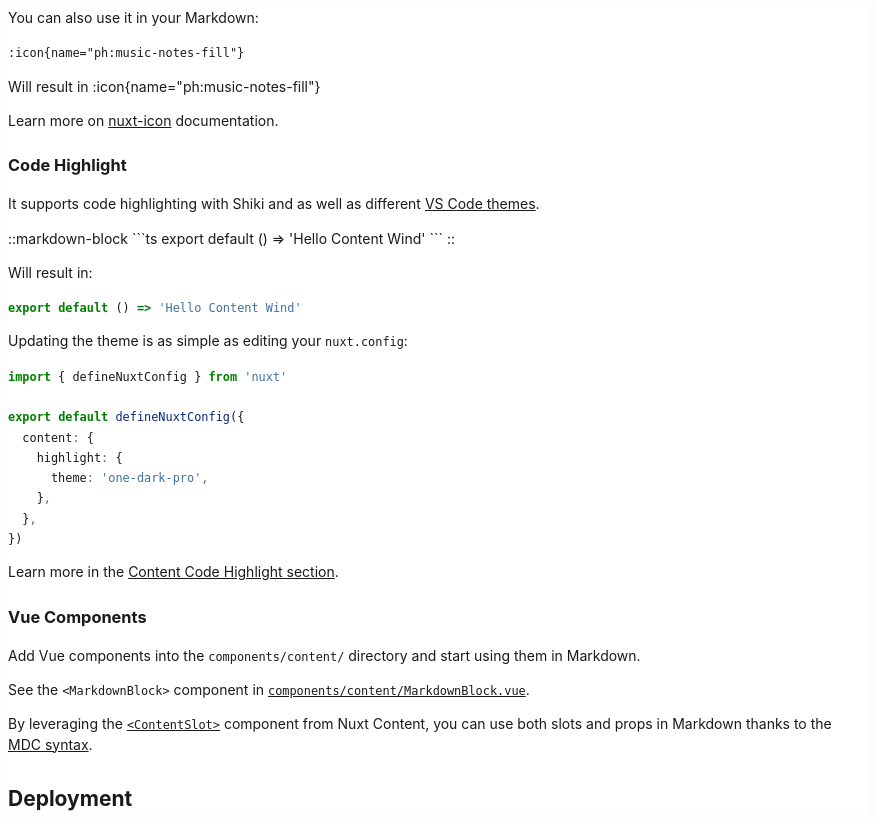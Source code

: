 You can also use it in your Markdown:

```md
:icon{name="ph:music-notes-fill"}
```

Will result in :icon{name="ph:music-notes-fill"}

Learn more on [nuxt-icon](https://github.com/nuxt-modules/icon) documentation.

### Code Highlight

It supports code highlighting with Shiki and as well as different [VS Code themes](https://github.com/shikijs/shiki/blob/main/docs/themes.md#all-themes).

::markdown-block
\`\`\`ts
export default () => 'Hello Content Wind'
\`\`\`
::

Will result in:

```ts
export default () => 'Hello Content Wind'
```

Updating the theme is as simple as editing your `nuxt.config`:

```ts
import { defineNuxtConfig } from 'nuxt'

export default defineNuxtConfig({
  content: {
    highlight: {
      theme: 'one-dark-pro',
    },
  },
})
```

Learn more in the [Content Code Highlight section](https://content.nuxt.com/get-started/configuration#highlight).

### Vue Components

Add Vue components into the `components/content/` directory and start using them in Markdown.

See the `<MarkdownBlock>` component in [`components/content/MarkdownBlock.vue`](https://github.com/Atinux/content-wind/blob/main/.demo/components/content/MarkdownBlock.vue).

By leveraging the [`<ContentSlot>`](https://content.nuxt.com/components/content-slot) component from Nuxt Content, you can use both slots and props in Markdown thanks to the [MDC syntax](https://content.nuxt.com/usage/markdown).

## Deployment
